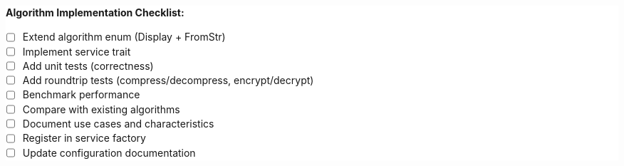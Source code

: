 **Algorithm Implementation Checklist:**
- [ ] Extend algorithm enum (Display + FromStr)
- [ ] Implement service trait
- [ ] Add unit tests (correctness)
- [ ] Add roundtrip tests (compress/decompress, encrypt/decrypt)
- [ ] Benchmark performance
- [ ] Compare with existing algorithms
- [ ] Document use cases and characteristics
- [ ] Register in service factory
- [ ] Update configuration documentation
